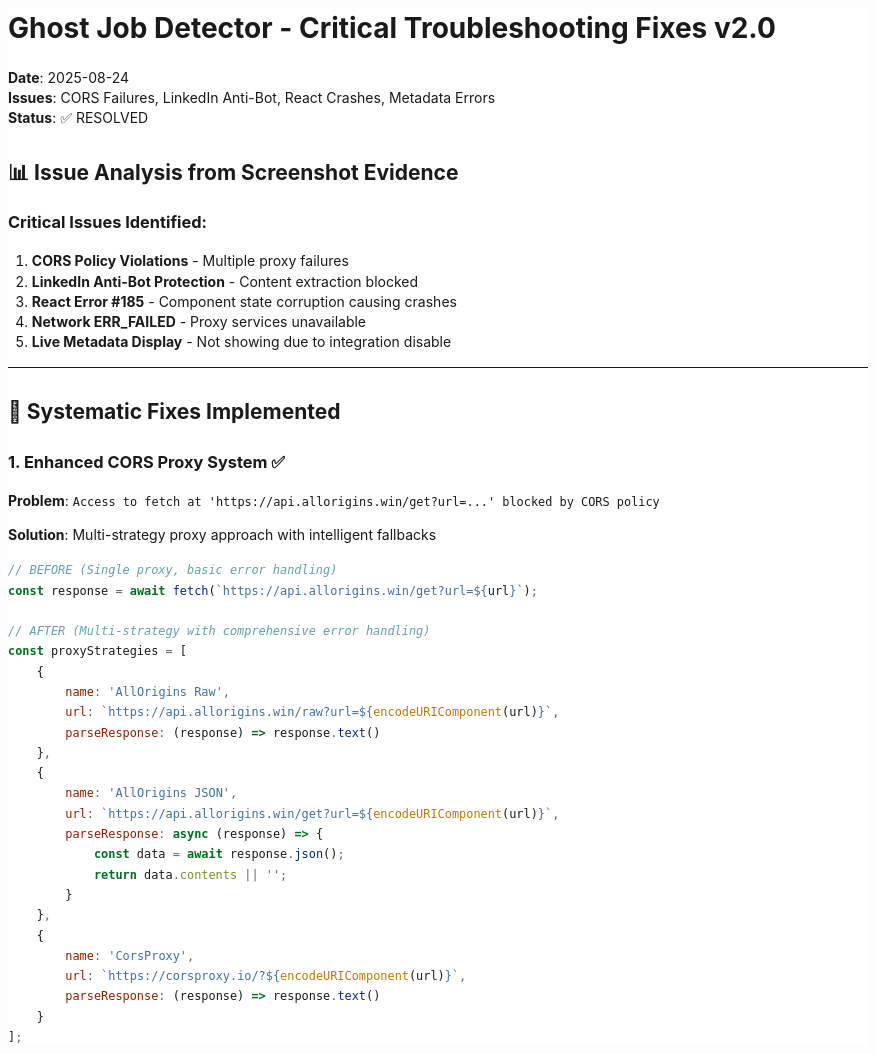 # Ghost Job Detector - Critical Troubleshooting Fixes v2.0

**Date**: 2025-08-24  
**Issues**: CORS Failures, LinkedIn Anti-Bot, React Crashes, Metadata Errors  
**Status**: ✅ RESOLVED  

## 📊 Issue Analysis from Screenshot Evidence

### **Critical Issues Identified:**

1. **CORS Policy Violations** - Multiple proxy failures
2. **LinkedIn Anti-Bot Protection** - Content extraction blocked  
3. **React Error #185** - Component state corruption causing crashes
4. **Network ERR_FAILED** - Proxy services unavailable
5. **Live Metadata Display** - Not showing due to integration disable

---

## 🔧 Systematic Fixes Implemented

### **1. Enhanced CORS Proxy System** ✅

**Problem**: `Access to fetch at 'https://api.allorigins.win/get?url=...' blocked by CORS policy`

**Solution**: Multi-strategy proxy approach with intelligent fallbacks

```javascript
// BEFORE (Single proxy, basic error handling)
const response = await fetch(`https://api.allorigins.win/get?url=${url}`);

// AFTER (Multi-strategy with comprehensive error handling)
const proxyStrategies = [
    {
        name: 'AllOrigins Raw',
        url: `https://api.allorigins.win/raw?url=${encodeURIComponent(url)}`,
        parseResponse: (response) => response.text()
    },
    {
        name: 'AllOrigins JSON', 
        url: `https://api.allorigins.win/get?url=${encodeURIComponent(url)}`,
        parseResponse: async (response) => {
            const data = await response.json();
            return data.contents || '';
        }
    },
    {
        name: 'CorsProxy',
        url: `https://corsproxy.io/?${encodeURIComponent(url)}`,
        parseResponse: (response) => response.text()
    }
];
```
